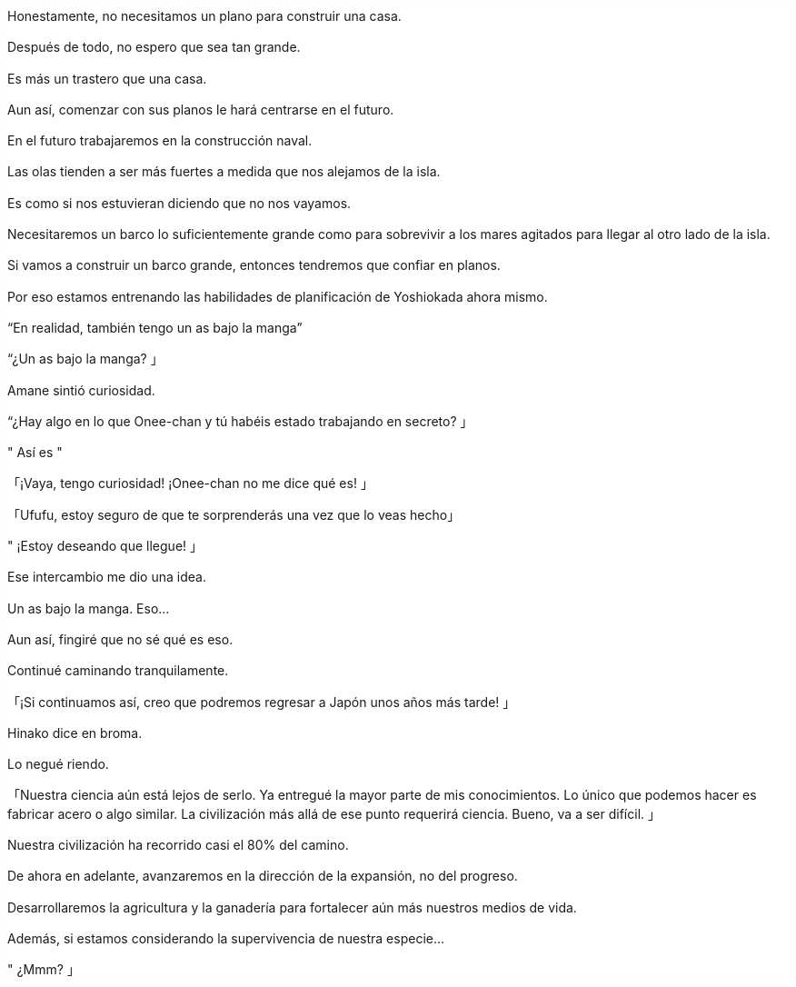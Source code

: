 Honestamente, no necesitamos un plano para construir una casa.

Después de todo, no espero que sea tan grande.

Es más un trastero que una casa.

Aun así, comenzar con sus planos le hará centrarse en el futuro.

En el futuro trabajaremos en la construcción naval.

Las olas tienden a ser más fuertes a medida que nos alejamos de la isla.

Es como si nos estuvieran diciendo que no nos vayamos.

Necesitaremos un barco lo suficientemente grande como para sobrevivir a los mares agitados para llegar al otro lado de la isla.

Si vamos a construir un barco grande, entonces tendremos que confiar en planos.

Por eso estamos entrenando las habilidades de planificación de Yoshiokada ahora mismo.

“En realidad, también tengo un as bajo la manga”

“¿Un as bajo la manga? 」

Amane sintió curiosidad.

“¿Hay algo en lo que Onee-chan y tú habéis estado trabajando en secreto? 」

" Así es "

「¡Vaya, tengo curiosidad! ¡Onee-chan no me dice qué es! 」

「Ufufu, estoy seguro de que te sorprenderás una vez que lo veas hecho」

" ¡Estoy deseando que llegue! 」

Ese intercambio me dio una idea.

Un as bajo la manga. Eso…

Aun así, fingiré que no sé qué es eso.

Continué caminando tranquilamente.

「¡Si continuamos así, creo que podremos regresar a Japón unos años más tarde! 」

Hinako dice en broma.

Lo negué riendo.

「Nuestra ciencia aún está lejos de serlo. Ya entregué la mayor parte de mis conocimientos. Lo único que podemos hacer es fabricar acero o algo similar. La civilización más allá de ese punto requerirá ciencia. Bueno, va a ser difícil. 」

Nuestra civilización ha recorrido casi el 80% del camino.

De ahora en adelante, avanzaremos en la dirección de la expansión, no del progreso.

Desarrollaremos la agricultura y la ganadería para fortalecer aún más nuestros medios de vida.

Además, si estamos considerando la supervivencia de nuestra especie...

" ¿Mmm? 」

